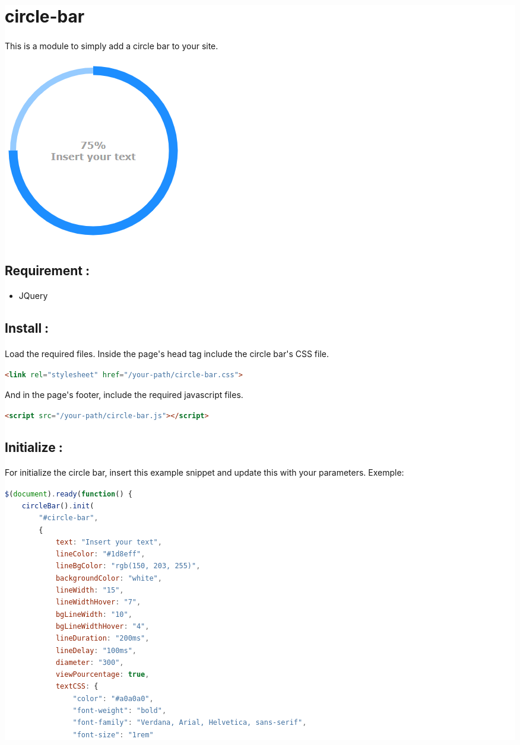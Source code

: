 # circle-bar
This is a module to simply add a circle bar to your site.

<img src="pictures/circle-bar-preview.png" alt="circle bar preview"/>


## Requirement :
* JQuery

## Install :
Load the required files.
Inside the page's head tag include the circle bar's CSS file.
``` html
<link rel="stylesheet" href="/your-path/circle-bar.css">
```

And in the page's footer, include the required javascript files.
``` html
<script src="/your-path/circle-bar.js"></script>
```

## Initialize :
For initialize the circle bar, insert this example snippet and update this with your parameters.
Exemple: 
``` js
$(document).ready(function() {
    circleBar().init(
        "#circle-bar", 
        {
            text: "Insert your text",
            lineColor: "#1d8eff",
            lineBgColor: "rgb(150, 203, 255)",
            backgroundColor: "white",
            lineWidth: "15",
            lineWidthHover: "7",
            bgLineWidth: "10",
            bgLineWidthHover: "4",
            lineDuration: "200ms",
            lineDelay: "100ms",
            diameter: "300",
            viewPourcentage: true,
            textCSS: {
                "color": "#a0a0a0",
                "font-weight": "bold",
                "font-family": "Verdana, Arial, Helvetica, sans-serif",
                "font-size": "1rem"
```